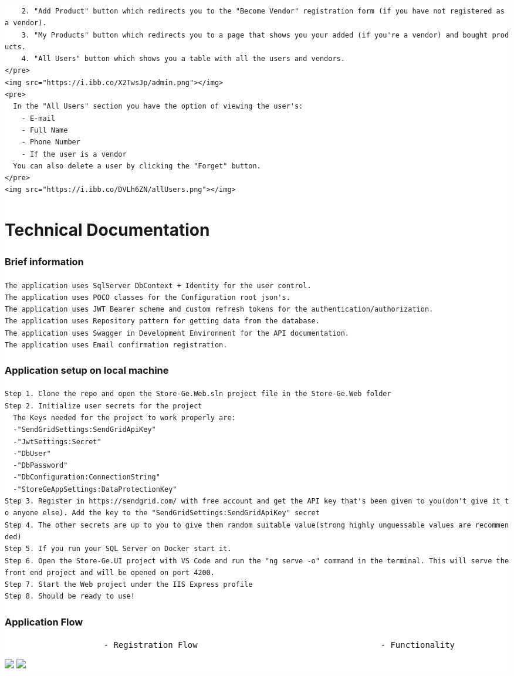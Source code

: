         2. "Add Product" button which redirects you to the "Become Vendor" registration form (if you have not registered as a vendor).
        3. "My Products" button which redirects you to a page that shows you your added (if you're a vendor) and bought products.
        4. "All Users" button which shows you a table with all the users and vendors.
    </pre>
    <img src="https://i.ibb.co/X2TwsJp/admin.png"></img>
    <pre>
      In the "All Users" section you have the option of viewing the user's:
        - E-mail
        - Full Name
        - Phone Number
        - If the user is a vendor
      You can also delete a user by clicking the "Forget" button.
    </pre>
    <img src="https://i.ibb.co/DVLh6ZN/allUsers.png"></img>
    
Technical Documentation
=====================================
### Brief information
    The application uses SqlServer DbContext + Identity for the user control.
    The application uses POCO classes for the Configuration root json's.
    The application uses JWT Bearer scheme and custom refresh tokens for the authentication/authorization.
    The application uses Repository pattern for getting data from the database.
    The application uses Swagger in Development Environment for the API documentation.
    The application uses Email confirmation registration.

### Application setup on local machine
    Step 1. Clone the repo and open the Store-Ge.Web.sln project file in the Store-Ge.Web folder
    Step 2. Initialize user secrets for the project
      The Keys needed for the project to work properly are:
      -"SendGridSettings:SendGridApiKey"
      -"JwtSettings:Secret"
      -"DbUser"
      -"DbPassword"
      -"DbConfiguration:ConnectionString"
      -"StoreGeAppSettings:DataProtectionKey"
    Step 3. Register in https://sendgrid.com/ with free account and get the API key that's been given to you(don't give it to anyone else). Add the key to the "SendGridSettings:SendGridApiKey" secret
    Step 4. The other secrets are up to you to give them random suitable value(strong highly unguessable values are recommended)
    Step 5. If you run your SQL Server on Docker start it.
    Step 6. Open the Store-Ge.UI project with VS Code and run the "ng serve -o" command in the terminal. This will serve the front end project and will be opened on port 4200.
    Step 7. Start the Web project under the IIS Express profile
    Step 8. Should be ready to use!
    
### Application Flow
<p>
    <pre>                    - Registration Flow                                     - Functionality</pre>
    <p>
      <img height="400em" src="https://i.ibb.co/LCGWh18/store-ge-registration-flow.jpg"/></img>
      <img height="600em" src="https://i.ibb.co/WpMJJ1t/store-ge-component-diagram.jpg"/></img>
    </p>
</p>

